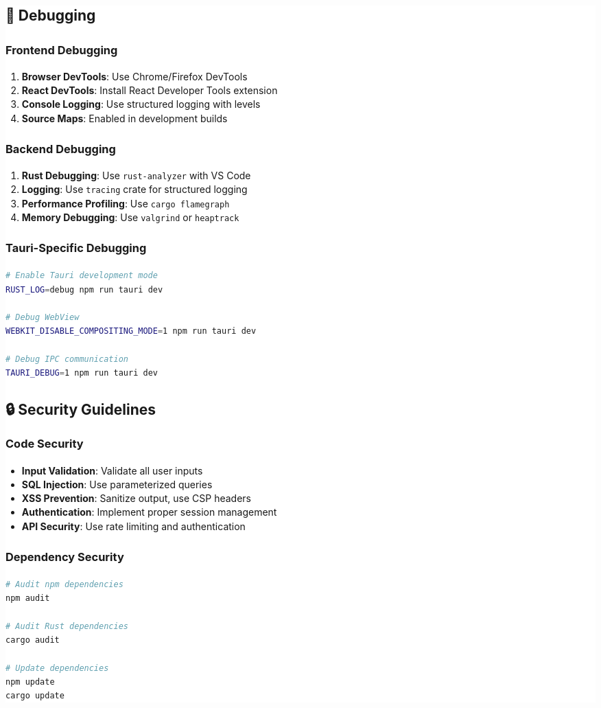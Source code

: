 ## 🐛 Debugging

### Frontend Debugging

1. **Browser DevTools**: Use Chrome/Firefox DevTools
2. **React DevTools**: Install React Developer Tools extension
3. **Console Logging**: Use structured logging with levels
4. **Source Maps**: Enabled in development builds

### Backend Debugging

1. **Rust Debugging**: Use `rust-analyzer` with VS Code
2. **Logging**: Use `tracing` crate for structured logging
3. **Performance Profiling**: Use `cargo flamegraph`
4. **Memory Debugging**: Use `valgrind` or `heaptrack`

### Tauri-Specific Debugging

```bash
# Enable Tauri development mode
RUST_LOG=debug npm run tauri dev

# Debug WebView
WEBKIT_DISABLE_COMPOSITING_MODE=1 npm run tauri dev

# Debug IPC communication
TAURI_DEBUG=1 npm run tauri dev
```

## 🔒 Security Guidelines

### Code Security

- **Input Validation**: Validate all user inputs
- **SQL Injection**: Use parameterized queries
- **XSS Prevention**: Sanitize output, use CSP headers
- **Authentication**: Implement proper session management
- **API Security**: Use rate limiting and authentication

### Dependency Security

```bash
# Audit npm dependencies
npm audit

# Audit Rust dependencies
cargo audit

# Update dependencies
npm update
cargo update
```
